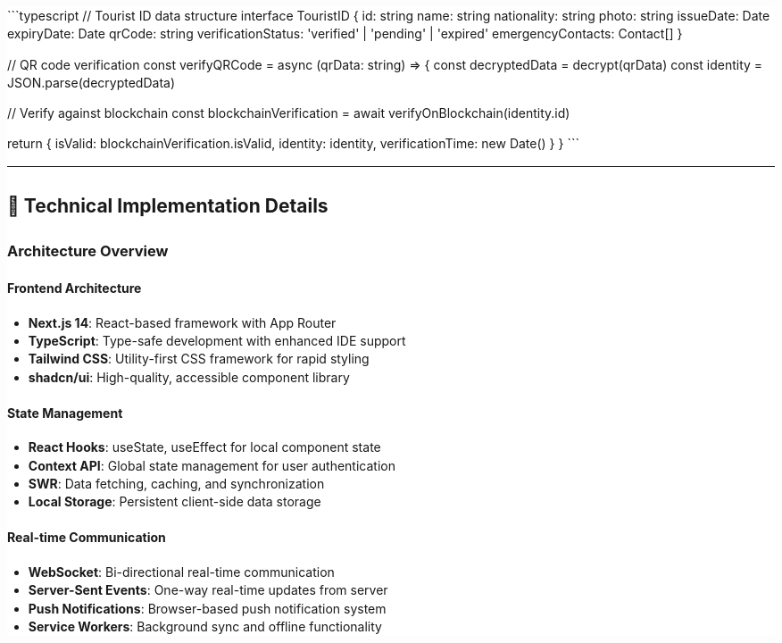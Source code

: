 \`\`\`typescript
// Tourist ID data structure
interface TouristID {
  id: string
  name: string
  nationality: string
  photo: string
  issueDate: Date
  expiryDate: Date
  qrCode: string
  verificationStatus: 'verified' | 'pending' | 'expired'
  emergencyContacts: Contact[]
}

// QR code verification
const verifyQRCode = async (qrData: string) => {
  const decryptedData = decrypt(qrData)
  const identity = JSON.parse(decryptedData)
  
  // Verify against blockchain
  const blockchainVerification = await verifyOnBlockchain(identity.id)
  
  return {
    isValid: blockchainVerification.isValid,
    identity: identity,
    verificationTime: new Date()
  }
}
\`\`\`

---

## 🔧 Technical Implementation Details

### Architecture Overview

#### Frontend Architecture
- **Next.js 14**: React-based framework with App Router
- **TypeScript**: Type-safe development with enhanced IDE support
- **Tailwind CSS**: Utility-first CSS framework for rapid styling
- **shadcn/ui**: High-quality, accessible component library

#### State Management
- **React Hooks**: useState, useEffect for local component state
- **Context API**: Global state management for user authentication
- **SWR**: Data fetching, caching, and synchronization
- **Local Storage**: Persistent client-side data storage

#### Real-time Communication
- **WebSocket**: Bi-directional real-time communication
- **Server-Sent Events**: One-way real-time updates from server
- **Push Notifications**: Browser-based push notification system
- **Service Workers**: Background sync and offline functionality
